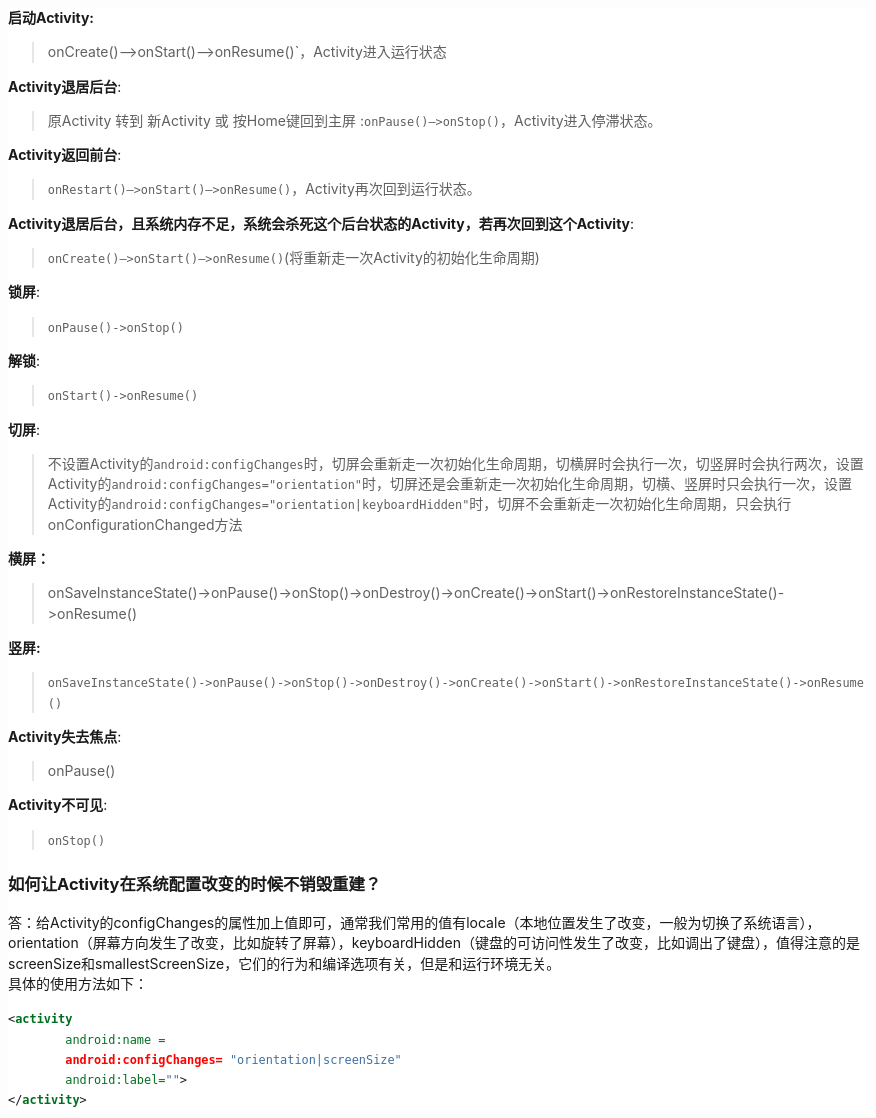 **启动Activity:**

> onCreate\(\)—&gt;onStart\(\)—&gt;onResume\(\)\`，Activity进入运行状态

**Activity退居后台**:

> 原Activity 转到 新Activity 或 按Home键回到主屏 :`onPause()—>onStop()`，Activity进入停滞状态。

**Activity返回前台**:

> `onRestart()—>onStart()—>onResume()`，Activity再次回到运行状态。

**Activity退居后台，且系统内存不足，系统会杀死这个后台状态的Activity，若再次回到这个Activity**:

> `onCreate()–>onStart()—>onResume()`\(将重新走一次Activity的初始化生命周期\)

**锁屏**:

> `onPause()->onStop()`

**解锁**:

> `onStart()->onResume()`

**切屏**:

> 不设置Activity的`android:configChanges`时，切屏会重新走一次初始化生命周期，切横屏时会执行一次，切竖屏时会执行两次，设置Activity的`android:configChanges="orientation"`时，切屏还是会重新走一次初始化生命周期，切横、竖屏时只会执行一次，设置Activity的`android:configChanges="orientation|keyboardHidden"`时，切屏不会重新走一次初始化生命周期，只会执行onConfigurationChanged方法

**横屏：**

> onSaveInstanceState\(\)-&gt;onPause\(\)-&gt;onStop\(\)-&gt;onDestroy\(\)-&gt;onCreate\(\)-&gt;onStart\(\)-&gt;onRestoreInstanceState\(\)-&gt;onResume\(\)

**竖屏:**

> `onSaveInstanceState()->onPause()->onStop()->onDestroy()->onCreate()->onStart()->onRestoreInstanceState()->onResume()`

**Activity失去焦点**:

> onPause\(\)

**Activity不可见**:

> `onStop()`

### 如何让Activity在系统配置改变的时候不销毁重建？

答：给Activity的configChanges的属性加上值即可，通常我们常用的值有locale（本地位置发生了改变，一般为切换了系统语言），orientation（屏幕方向发生了改变，比如旋转了屏幕），keyboardHidden（键盘的可访问性发生了改变，比如调出了键盘），值得注意的是screenSize和smallestScreenSize，它们的行为和编译选项有关，但是和运行环境无关。  
具体的使用方法如下：

```xml
<activity
        android:name = 
        android:configChanges= "orientation|screenSize"
        android:label="">
</activity>
```
